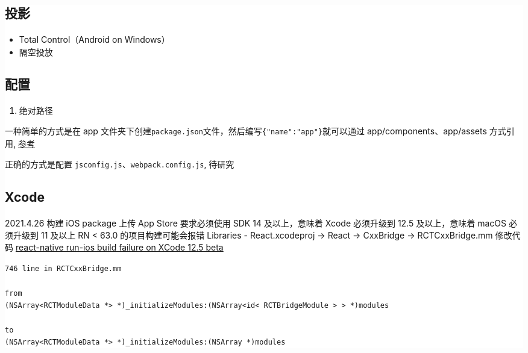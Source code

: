 ## 投影

- Total Control（Android on Windows）
- 隔空投放

## 配置

1. 绝对路径

一种简单的方式是在 app 文件夹下创建`package.json`文件，然后编写`{"name":"app"}`就可以通过 app/components、app/assets 方式引用, [参考](https://medium.com/@davidjwoody/how-to-use-absolute-paths-in-react-native-6b06ae3f65d1)

正确的方式是配置 `jsconfig.js`、`webpack.config.js`, 待研究

## Xcode

2021.4.26 构建 iOS package 上传 App Store 要求必须使用 SDK 14 及以上，意味着 Xcode 必须升级到 12.5 及以上，意味着 macOS 必须升级到 11 及以上
RN < 63.0 的项目构建可能会报错 Libraries - React.xcodeproj -> React -> CxxBridge -> RCTCxxBridge.mm 修改代码 [react-native run-ios build failure on XCode 12.5 beta](https://github.com/react-native-community/cli/issues/1365)

```
746 line in RCTCxxBridge.mm

from
(NSArray<RCTModuleData *> *)_initializeModules:(NSArray<id< RCTBridgeModule > > *)modules

to
(NSArray<RCTModuleData *> *)_initializeModules:(NSArray *)modules
```
